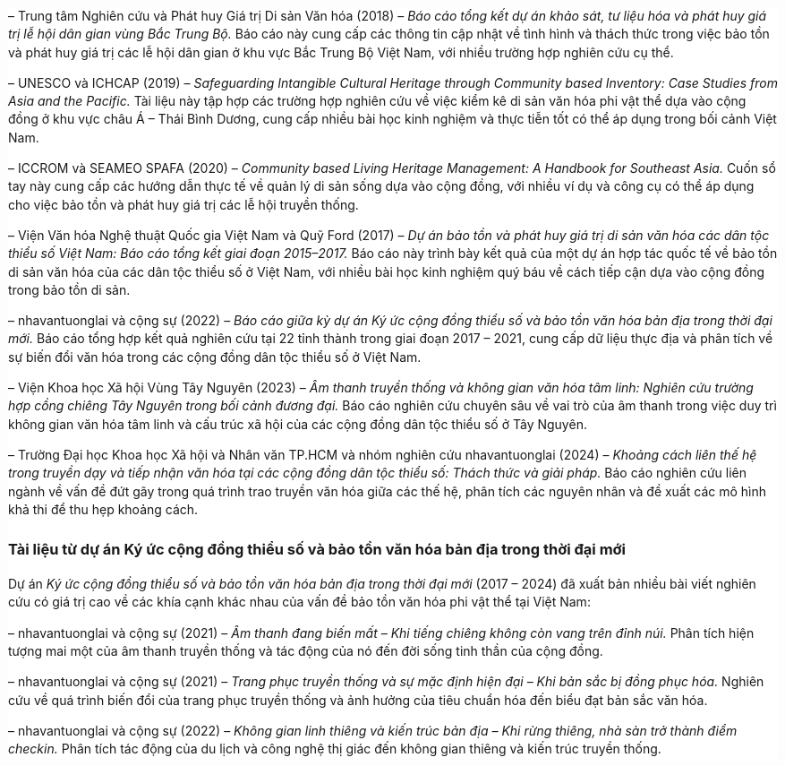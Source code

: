 – Trung tâm Nghiên cứu và Phát huy Giá trị Di sản Văn hóa (2018) – _Báo cáo tổng kết dự án khảo sát, tư liệu hóa và phát huy giá trị lễ hội dân gian vùng Bắc Trung Bộ._ Báo cáo này cung cấp các thông tin cập nhật về tình hình và thách thức trong việc bảo tồn và phát huy giá trị các lễ hội dân gian ở khu vực Bắc Trung Bộ Việt Nam, với nhiều trường hợp nghiên cứu cụ thể.

– UNESCO và ICHCAP (2019) – _Safeguarding Intangible Cultural Heritage through Community based Inventory: Case Studies from Asia and the Pacific._ Tài liệu này tập hợp các trường hợp nghiên cứu về việc kiểm kê di sản văn hóa phi vật thể dựa vào cộng đồng ở khu vực châu Á – Thái Bình Dương, cung cấp nhiều bài học kinh nghiệm và thực tiễn tốt có thể áp dụng trong bối cảnh Việt Nam.

– ICCROM và SEAMEO SPAFA (2020) – _Community based Living Heritage Management: A Handbook for Southeast Asia._ Cuốn sổ tay này cung cấp các hướng dẫn thực tế về quản lý di sản sống dựa vào cộng đồng, với nhiều ví dụ và công cụ có thể áp dụng cho việc bảo tồn và phát huy giá trị các lễ hội truyền thống.

– Viện Văn hóa Nghệ thuật Quốc gia Việt Nam và Quỹ Ford (2017) – _Dự án bảo tồn và phát huy giá trị di sản văn hóa các dân tộc thiểu số Việt Nam: Báo cáo tổng kết giai đoạn 2015–2017._ Báo cáo này trình bày kết quả của một dự án hợp tác quốc tế về bảo tồn di sản văn hóa của các dân tộc thiểu số ở Việt Nam, với nhiều bài học kinh nghiệm quý báu về cách tiếp cận dựa vào cộng đồng trong bảo tồn di sản.

– nhavantuonglai và cộng sự (2022) – _Báo cáo giữa kỳ dự án Ký ức cộng đồng thiểu số và bảo tồn văn hóa bản địa trong thời đại mới._ Báo cáo tổng hợp kết quả nghiên cứu tại 22 tỉnh thành trong giai đoạn 2017 – 2021, cung cấp dữ liệu thực địa và phân tích về sự biến đổi văn hóa trong các cộng đồng dân tộc thiểu số ở Việt Nam.

– Viện Khoa học Xã hội Vùng Tây Nguyên (2023) – _Âm thanh truyền thống và không gian văn hóa tâm linh: Nghiên cứu trường hợp cồng chiêng Tây Nguyên trong bối cảnh đương đại._ Báo cáo nghiên cứu chuyên sâu về vai trò của âm thanh trong việc duy trì không gian văn hóa tâm linh và cấu trúc xã hội của các cộng đồng dân tộc thiểu số ở Tây Nguyên.

– Trường Đại học Khoa học Xã hội và Nhân văn TP.HCM và nhóm nghiên cứu nhavantuonglai (2024) – _Khoảng cách liên thế hệ trong truyền dạy và tiếp nhận văn hóa tại các cộng đồng dân tộc thiểu số: Thách thức và giải pháp._ Báo cáo nghiên cứu liên ngành về vấn đề đứt gãy trong quá trình trao truyền văn hóa giữa các thế hệ, phân tích các nguyên nhân và đề xuất các mô hình khả thi để thu hẹp khoảng cách.

### Tài liệu từ dự án Ký ức cộng đồng thiểu số và bảo tồn văn hóa bản địa trong thời đại mới

Dự án _Ký ức cộng đồng thiểu số và bảo tồn văn hóa bản địa trong thời đại mới_ (2017 – 2024) đã xuất bản nhiều bài viết nghiên cứu có giá trị cao về các khía cạnh khác nhau của vấn đề bảo tồn văn hóa phi vật thể tại Việt Nam:

– nhavantuonglai và cộng sự (2021) – _Âm thanh đang biến mất – Khi tiếng chiêng không còn vang trên đỉnh núi._ Phân tích hiện tượng mai một của âm thanh truyền thống và tác động của nó đến đời sống tinh thần của cộng đồng.

– nhavantuonglai và cộng sự (2021) – _Trang phục truyền thống và sự mặc định hiện đại – Khi bản sắc bị đồng phục hóa._ Nghiên cứu về quá trình biến đổi của trang phục truyền thống và ảnh hưởng của tiêu chuẩn hóa đến biểu đạt bản sắc văn hóa.

– nhavantuonglai và cộng sự (2022) – _Không gian linh thiêng và kiến trúc bản địa – Khi rừng thiêng, nhà sàn trở thành điểm checkin._ Phân tích tác động của du lịch và công nghệ thị giác đến không gian thiêng và kiến trúc truyền thống.

